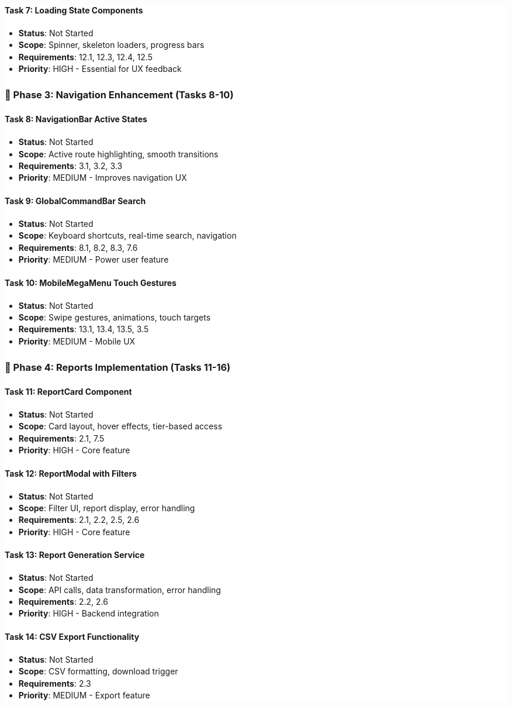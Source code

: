 #### Task 7: Loading State Components
- **Status**: Not Started
- **Scope**: Spinner, skeleton loaders, progress bars
- **Requirements**: 12.1, 12.3, 12.4, 12.5
- **Priority**: HIGH - Essential for UX feedback

### 🔄 Phase 3: Navigation Enhancement (Tasks 8-10)

#### Task 8: NavigationBar Active States
- **Status**: Not Started
- **Scope**: Active route highlighting, smooth transitions
- **Requirements**: 3.1, 3.2, 3.3
- **Priority**: MEDIUM - Improves navigation UX

#### Task 9: GlobalCommandBar Search
- **Status**: Not Started
- **Scope**: Keyboard shortcuts, real-time search, navigation
- **Requirements**: 8.1, 8.2, 8.3, 7.6
- **Priority**: MEDIUM - Power user feature

#### Task 10: MobileMegaMenu Touch Gestures
- **Status**: Not Started
- **Scope**: Swipe gestures, animations, touch targets
- **Requirements**: 13.1, 13.4, 13.5, 3.5
- **Priority**: MEDIUM - Mobile UX

### 🔄 Phase 4: Reports Implementation (Tasks 11-16)

#### Task 11: ReportCard Component
- **Status**: Not Started
- **Scope**: Card layout, hover effects, tier-based access
- **Requirements**: 2.1, 7.5
- **Priority**: HIGH - Core feature

#### Task 12: ReportModal with Filters
- **Status**: Not Started
- **Scope**: Filter UI, report display, error handling
- **Requirements**: 2.1, 2.2, 2.5, 2.6
- **Priority**: HIGH - Core feature

#### Task 13: Report Generation Service
- **Status**: Not Started
- **Scope**: API calls, data transformation, error handling
- **Requirements**: 2.2, 2.6
- **Priority**: HIGH - Backend integration

#### Task 14: CSV Export Functionality
- **Status**: Not Started
- **Scope**: CSV formatting, download trigger
- **Requirements**: 2.3
- **Priority**: MEDIUM - Export feature
